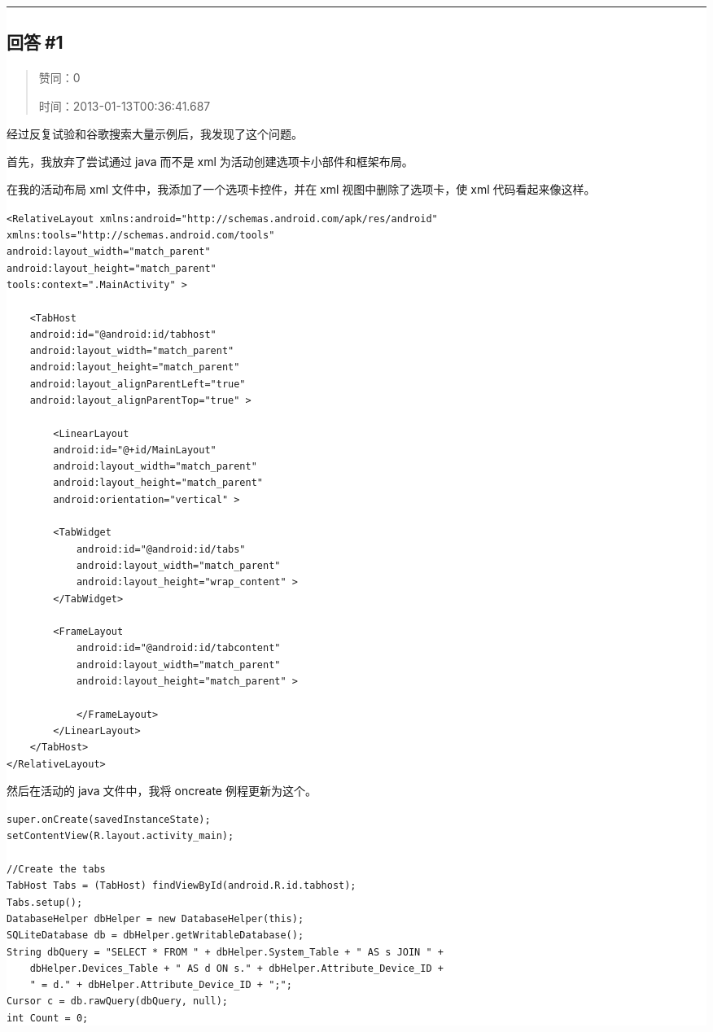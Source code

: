 * * *

## 回答 #1

> 赞同：0
> 
> 时间：2013-01-13T00:36:41.687

经过反复试验和谷歌搜索大量示例后，我发现了这个问题。

首先，我放弃了尝试通过 java 而不是 xml 为活动创建选项卡小部件和框架布局。

在我的活动布局 xml 文件中，我添加了一个选项卡控件，并在 xml 视图中删除了选项卡，使 xml 代码看起来像这样。

```
<RelativeLayout xmlns:android="http://schemas.android.com/apk/res/android"
xmlns:tools="http://schemas.android.com/tools"
android:layout_width="match_parent"
android:layout_height="match_parent"
tools:context=".MainActivity" >

    <TabHost
    android:id="@android:id/tabhost"
    android:layout_width="match_parent"
    android:layout_height="match_parent"
    android:layout_alignParentLeft="true"
    android:layout_alignParentTop="true" >

        <LinearLayout
        android:id="@+id/MainLayout"
        android:layout_width="match_parent"
        android:layout_height="match_parent"
        android:orientation="vertical" >

        <TabWidget
            android:id="@android:id/tabs"
            android:layout_width="match_parent"
            android:layout_height="wrap_content" >
        </TabWidget>

        <FrameLayout
            android:id="@android:id/tabcontent"
            android:layout_width="match_parent"
            android:layout_height="match_parent" >

            </FrameLayout>
        </LinearLayout>
    </TabHost>
</RelativeLayout> 
```

然后在活动的 java 文件中，我将 oncreate 例程更新为这个。

```
super.onCreate(savedInstanceState);
setContentView(R.layout.activity_main);

//Create the tabs
TabHost Tabs = (TabHost) findViewById(android.R.id.tabhost);
Tabs.setup();
DatabaseHelper dbHelper = new DatabaseHelper(this);
SQLiteDatabase db = dbHelper.getWritableDatabase();
String dbQuery = "SELECT * FROM " + dbHelper.System_Table + " AS s JOIN " +
    dbHelper.Devices_Table + " AS d ON s." + dbHelper.Attribute_Device_ID +
    " = d." + dbHelper.Attribute_Device_ID + ";";
Cursor c = db.rawQuery(dbQuery, null);
int Count = 0;
```